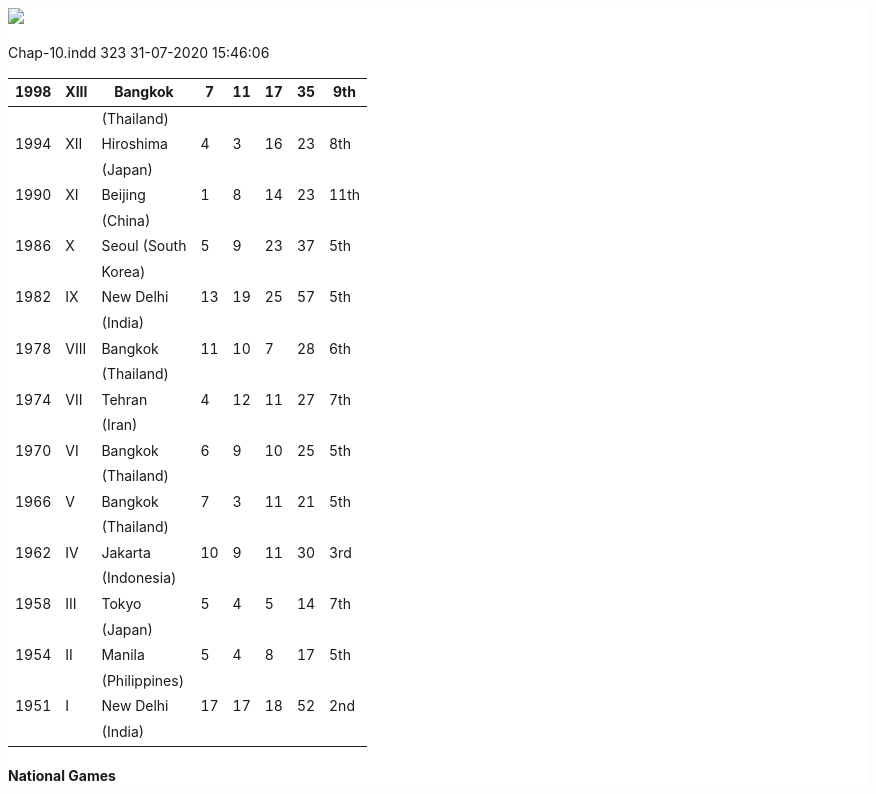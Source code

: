 ![](_page_23_Picture_6.jpeg)

Chap-10.indd 323 31-07-2020 15:46:06

| 1998 | XIII | Bangkok | 7 | 11 | 17 | 35 | 9th |
| --- | --- | --- | --- | --- | --- | --- | --- |
|  |  | (Thailand) |  |  |  |  |  |
| 1994 | XII | Hiroshima | 4 | 3 | 16 | 23 | 8th |
|  |  | (Japan) |  |  |  |  |  |
| 1990 | XI | Beijing | 1 | 8 | 14 | 23 | 11th |
|  |  | (China) |  |  |  |  |  |
| 1986 | X | Seoul (South | 5 | 9 | 23 | 37 | 5th |
|  |  | Korea) |  |  |  |  |  |
| 1982 | IX | New Delhi | 13 | 19 | 25 | 57 | 5th |
|  |  | (India) |  |  |  |  |  |
| 1978 | VIII | Bangkok | 11 | 10 | 7 | 28 | 6th |
|  |  | (Thailand) |  |  |  |  |  |
| 1974 | VII | Tehran | 4 | 12 | 11 | 27 | 7th |
|  |  | (Iran) |  |  |  |  |  |
| 1970 | VI | Bangkok | 6 | 9 | 10 | 25 | 5th |
|  |  | (Thailand) |  |  |  |  |  |
| 1966 | V | Bangkok | 7 | 3 | 11 | 21 | 5th |
|  |  | (Thailand) |  |  |  |  |  |
| 1962 | IV | Jakarta | 10 | 9 | 11 | 30 | 3rd |
|  |  | (Indonesia) |  |  |  |  |  |
| 1958 | III | Tokyo | 5 | 4 | 5 | 14 | 7th |
|  |  | (Japan) |  |  |  |  |  |
| 1954 | II | Manila | 5 | 4 | 8 | 17 | 5th |
|  |  | (Philippines) |  |  |  |  |  |
| 1951 | I | New Delhi | 17 | 17 | 18 | 52 | 2nd |
|  |  | (India) |  |  |  |  |  |

#### **National Games**
